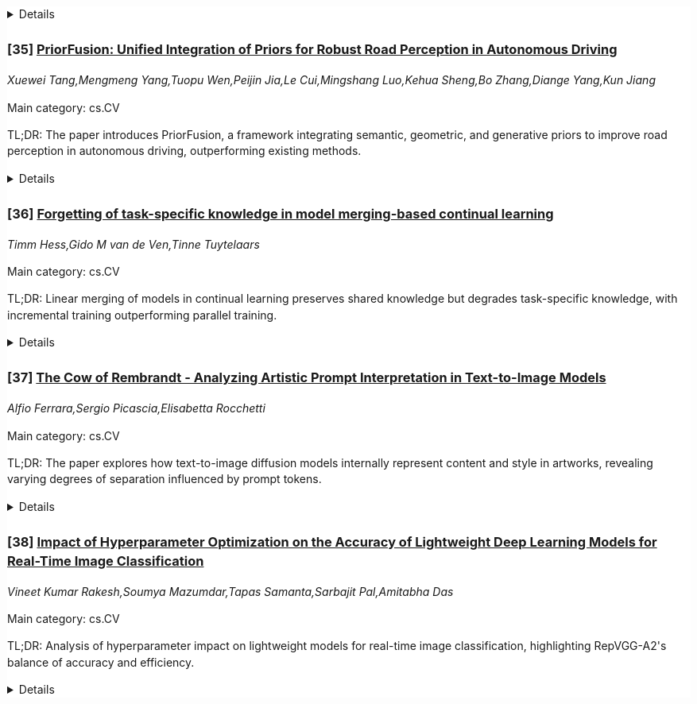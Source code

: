 
<details><summary>Details</summary></details>


### [35] [PriorFusion: Unified Integration of Priors for Robust Road Perception in Autonomous Driving](https://arxiv.org/abs/2507.23309)
*Xuewei Tang,Mengmeng Yang,Tuopu Wen,Peijin Jia,Le Cui,Mingshang Luo,Kehua Sheng,Bo Zhang,Diange Yang,Kun Jiang*

Main category: cs.CV

TL;DR: The paper introduces PriorFusion, a framework integrating semantic, geometric, and generative priors to improve road perception in autonomous driving, outperforming existing methods.


<details><summary>Details</summary></details>


### [36] [Forgetting of task-specific knowledge in model merging-based continual learning](https://arxiv.org/abs/2507.23311)
*Timm Hess,Gido M van de Ven,Tinne Tuytelaars*

Main category: cs.CV

TL;DR: Linear merging of models in continual learning preserves shared knowledge but degrades task-specific knowledge, with incremental training outperforming parallel training.


<details><summary>Details</summary></details>


### [37] [The Cow of Rembrandt - Analyzing Artistic Prompt Interpretation in Text-to-Image Models](https://arxiv.org/abs/2507.23313)
*Alfio Ferrara,Sergio Picascia,Elisabetta Rocchetti*

Main category: cs.CV

TL;DR: The paper explores how text-to-image diffusion models internally represent content and style in artworks, revealing varying degrees of separation influenced by prompt tokens.


<details><summary>Details</summary></details>


### [38] [Impact of Hyperparameter Optimization on the Accuracy of Lightweight Deep Learning Models for Real-Time Image Classification](https://arxiv.org/abs/2507.23315)
*Vineet Kumar Rakesh,Soumya Mazumdar,Tapas Samanta,Sarbajit Pal,Amitabha Das*

Main category: cs.CV

TL;DR: Analysis of hyperparameter impact on lightweight models for real-time image classification, highlighting RepVGG-A2's balance of accuracy and efficiency.


<details><summary>Details</summary></details>
